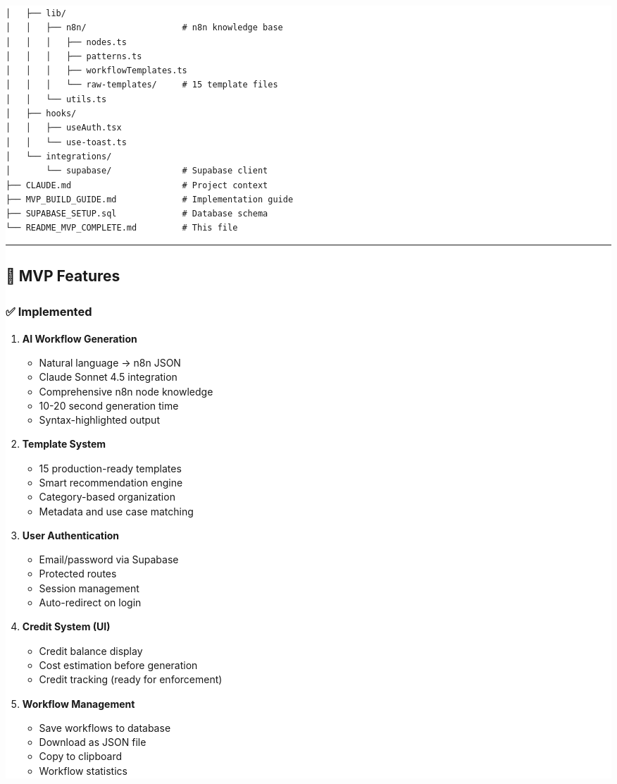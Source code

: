```
│   ├── lib/
│   │   ├── n8n/                   # n8n knowledge base
│   │   │   ├── nodes.ts
│   │   │   ├── patterns.ts
│   │   │   ├── workflowTemplates.ts
│   │   │   └── raw-templates/     # 15 template files
│   │   └── utils.ts
│   ├── hooks/
│   │   ├── useAuth.tsx
│   │   └── use-toast.ts
│   └── integrations/
│       └── supabase/              # Supabase client
├── CLAUDE.md                      # Project context
├── MVP_BUILD_GUIDE.md             # Implementation guide
├── SUPABASE_SETUP.sql             # Database schema
└── README_MVP_COMPLETE.md         # This file
```

---

## 🎯 MVP Features

### ✅ Implemented

1. **AI Workflow Generation**
   - Natural language → n8n JSON
   - Claude Sonnet 4.5 integration
   - Comprehensive n8n node knowledge
   - 10-20 second generation time
   - Syntax-highlighted output

2. **Template System**
   - 15 production-ready templates
   - Smart recommendation engine
   - Category-based organization
   - Metadata and use case matching

3. **User Authentication**
   - Email/password via Supabase
   - Protected routes
   - Session management
   - Auto-redirect on login

4. **Credit System (UI)**
   - Credit balance display
   - Cost estimation before generation
   - Credit tracking (ready for enforcement)

5. **Workflow Management**
   - Save workflows to database
   - Download as JSON file
   - Copy to clipboard
   - Workflow statistics
